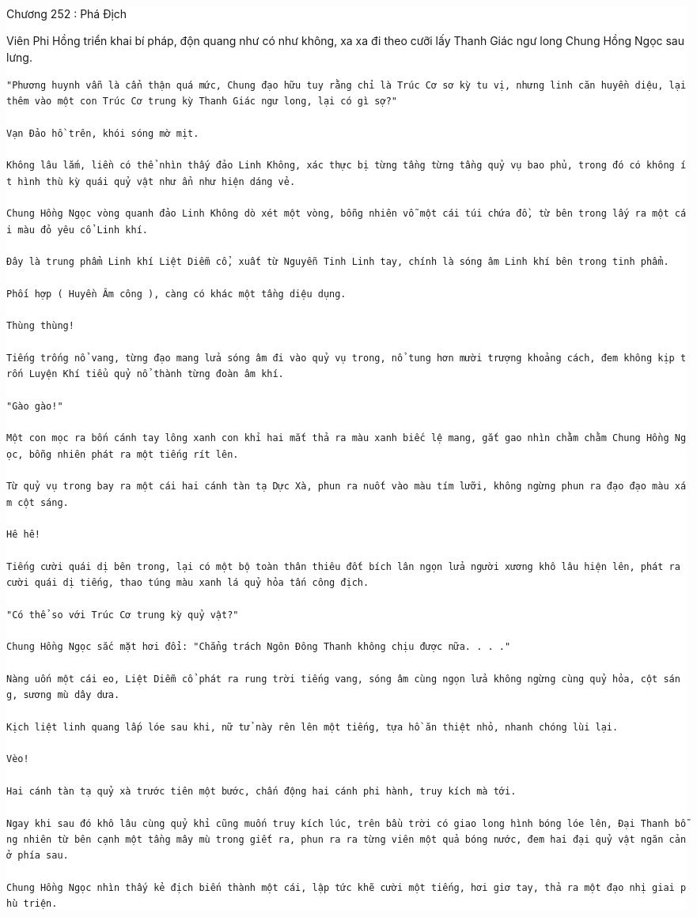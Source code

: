 




Chương 252 : Phá Địch


Viên Phi Hồng triển khai bí pháp, độn quang như có như không, xa xa đi theo cưỡi lấy Thanh Giác ngư long Chung Hồng Ngọc sau lưng.

	"Phương huynh vẫn là cẩn thận quá mức, Chung đạo hữu tuy rằng chỉ là Trúc Cơ sơ kỳ tu vị, nhưng linh căn huyền diệu, lại thêm vào một con Trúc Cơ trung kỳ Thanh Giác ngư long, lại có gì sợ?"

	Vạn Đảo hồ trên, khói sóng mờ mịt.

	Không lâu lắm, liền có thể nhìn thấy đảo Linh Không, xác thực bị từng tầng từng tầng quỷ vụ bao phủ, trong đó có không ít hình thù kỳ quái quỷ vật như ẩn như hiện dáng vẻ.

	Chung Hồng Ngọc vòng quanh đảo Linh Không dò xét một vòng, bỗng nhiên vỗ một cái túi chứa đồ, từ bên trong lấy ra một cái màu đỏ yêu cổ Linh khí.

	Đây là trung phẩm Linh khí Liệt Diễm cổ, xuất từ Nguyễn Tinh Linh tay, chính là sóng âm Linh khí bên trong tinh phẩm.

	Phối hợp ( Huyền Âm công ), càng có khác một tầng diệu dụng.

	Thùng thùng!

	Tiếng trống nổ vang, từng đạo mang lửa sóng âm đi vào quỷ vụ trong, nổ tung hơn mười trượng khoảng cách, đem không kịp trốn Luyện Khí tiểu quỷ nổ thành từng đoàn âm khí.

	"Gào gào!"

	Một con mọc ra bốn cánh tay lông xanh con khỉ hai mắt thả ra màu xanh biếc lệ mang, gắt gao nhìn chằm chằm Chung Hồng Ngọc, bỗng nhiên phát ra một tiếng rít lên.

	Từ quỷ vụ trong bay ra một cái hai cánh tàn tạ Dực Xà, phun ra nuốt vào màu tím lưỡi, không ngừng phun ra đạo đạo màu xám cột sáng.

	Hê hê!

	Tiếng cười quái dị bên trong, lại có một bộ toàn thân thiêu đốt bích lân ngọn lửa người xương khô lâu hiện lên, phát ra cười quái dị tiếng, thao túng màu xanh lá quỷ hỏa tấn công địch.

	"Có thể so với Trúc Cơ trung kỳ quỷ vật?"

	Chung Hồng Ngọc sắc mặt hơi đổi: "Chẳng trách Ngôn Đông Thanh không chịu được nữa. . . ."

	Nàng uốn một cái eo, Liệt Diễm cổ phát ra rung trời tiếng vang, sóng âm cùng ngọn lửa không ngừng cùng quỷ hỏa, cột sáng, sương mù dây dưa.

	Kịch liệt linh quang lấp lóe sau khi, nữ tử này rên lên một tiếng, tựa hồ ăn thiệt nhỏ, nhanh chóng lùi lại.

	Vèo!

	Hai cánh tàn tạ quỷ xà trước tiên một bước, chấn động hai cánh phi hành, truy kích mà tới.

	Ngay khi sau đó khô lâu cùng quỷ khỉ cũng muốn truy kích lúc, trên bầu trời có giao long hình bóng lóe lên, Đại Thanh bỗng nhiên từ bên cạnh một tầng mây mù trong giết ra, phun ra ra từng viên một quả bóng nước, đem hai đại quỷ vật ngăn cản ở phía sau.

	Chung Hồng Ngọc nhìn thấy kẻ địch biến thành một cái, lập tức khẽ cười một tiếng, hơi giơ tay, thả ra một đạo nhị giai phù triện.
